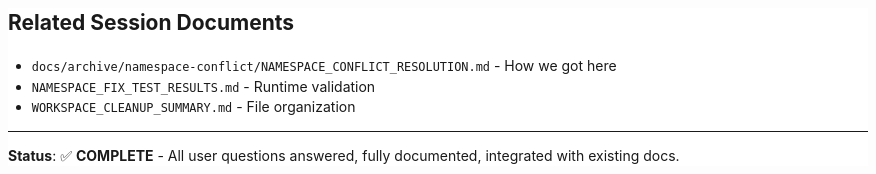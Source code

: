 
## Related Session Documents

- `docs/archive/namespace-conflict/NAMESPACE_CONFLICT_RESOLUTION.md` - How we got here
- `NAMESPACE_FIX_TEST_RESULTS.md` - Runtime validation
- `WORKSPACE_CLEANUP_SUMMARY.md` - File organization

---

**Status**: ✅ **COMPLETE** - All user questions answered, fully documented, integrated with existing docs.
